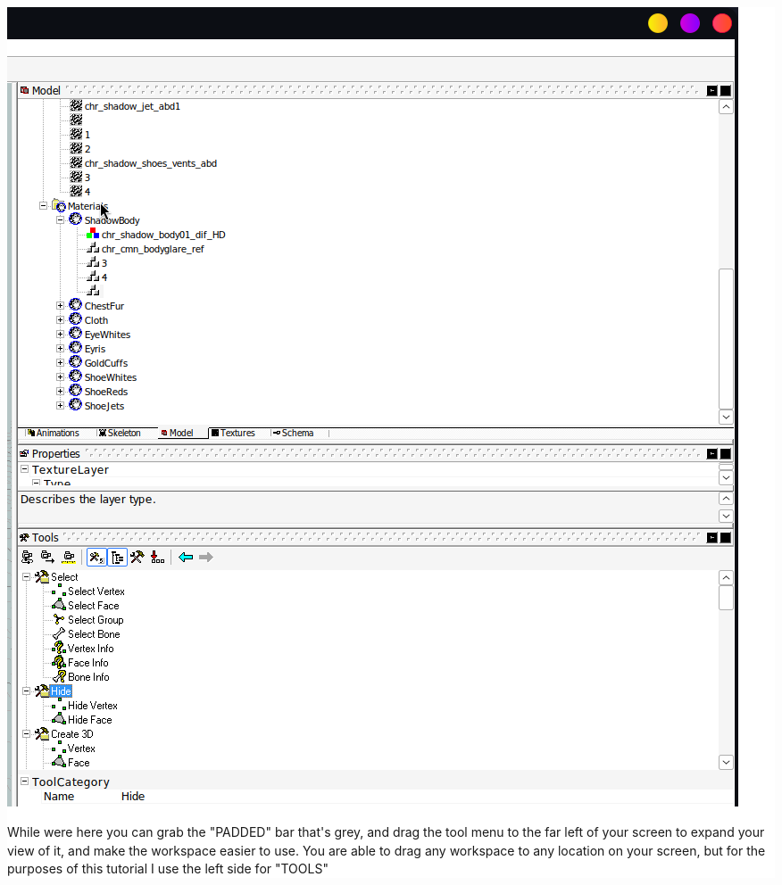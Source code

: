 ![Scroll down in the tree menu to find "Hide".](img/A15.png)

While were here you can grab the "PADDED" bar that's grey, and drag the tool menu to the far left of your screen to expand your view of it, and make the workspace easier to use. You are able to drag any workspace to any location on your screen, but for the purposes of this tutorial I use the left side for "TOOLS"
